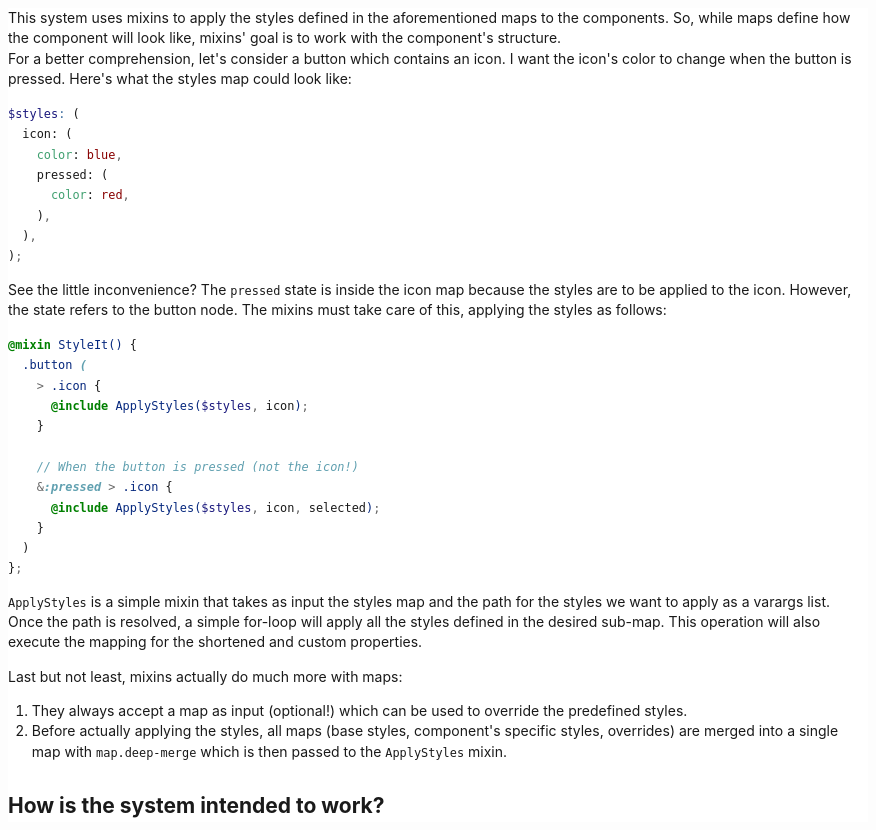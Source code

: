 This system uses mixins to apply the styles defined in the aforementioned maps to the components. So, while maps define
how the component will look like, mixins' goal is to work with the component's structure.  
For a better comprehension, let's consider a button which contains an icon. I want the icon's color to change when
the button is pressed. Here's what the styles map could look like:

```scss
$styles: (
  icon: (
    color: blue,
    pressed: (
      color: red,
    ),
  ),
);
```

See the little inconvenience? The `pressed` state is inside the icon map because the styles are to be applied to the
icon.
However, the state refers to the button node. The mixins must take care of this, applying the styles as follows:

```scss
@mixin StyleIt() {
  .button (
    > .icon {
      @include ApplyStyles($styles, icon);
    }
  
    // When the button is pressed (not the icon!)
    &:pressed > .icon {
      @include ApplyStyles($styles, icon, selected);
    }
  )
};
```  

`ApplyStyles` is a simple mixin that takes as input the styles map and the path for the styles we want to apply as a
varargs list. Once the path is resolved, a simple for-loop will apply all the styles defined in the desired sub-map.
This operation will also execute the mapping for the shortened and custom properties.

Last but not least, mixins actually do much more with maps:

1) They always accept a map as input (optional!) which can be used to override the predefined styles.
2) Before actually applying the styles, all maps (base styles, component's specific styles, overrides) are merged into
   a single map with `map.deep-merge` which is then passed to the `ApplyStyles` mixin.

## How is the system intended to work?
